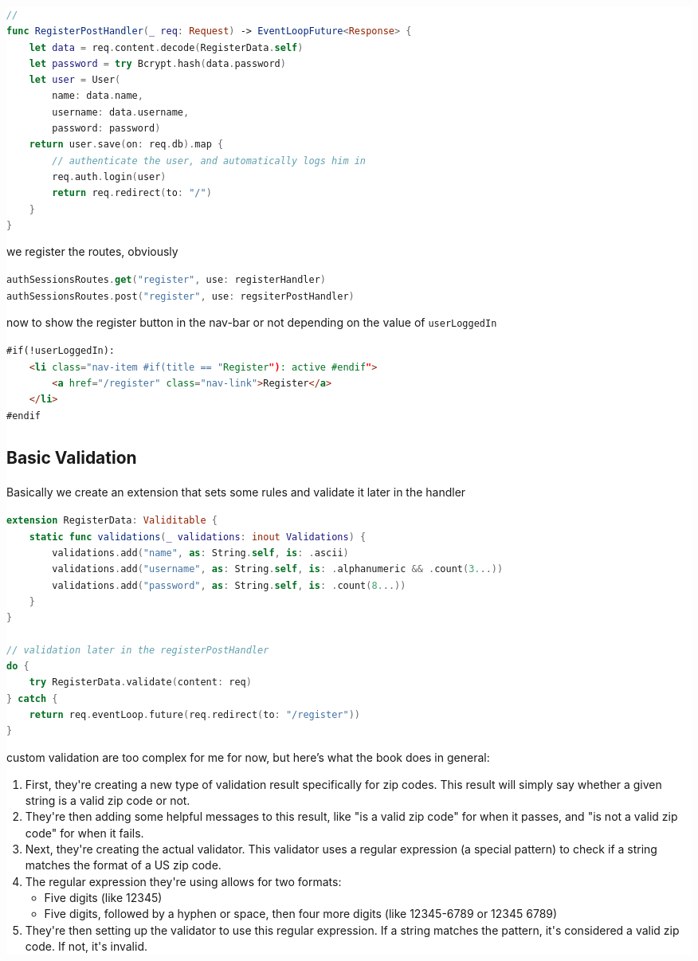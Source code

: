 ```swift
//
func RegisterPostHandler(_ req: Request) -> EventLoopFuture<Response> {
	let data = req.content.decode(RegisterData.self)
	let password = try Bcrypt.hash(data.password)
	let user = User(
		name: data.name,
		username: data.username,
		password: password)
	return user.save(on: req.db).map {
		// authenticate the user, and automatically logs him in
		req.auth.login(user)
		return req.redirect(to: "/")
	}
}
```

we register the routes, obviously

```swift
authSessionsRoutes.get("register", use: registerHandler)
authSessionsRoutes.post("register", use: regsiterPostHandler)
```

now to show the register button in the nav-bar or not depending on the value of `userLoggedIn`

```html
#if(!userLoggedIn):
	<li class="nav-item #if(title == "Register"): active #endif">
		<a href="/register" class="nav-link">Register</a>
	</li>
#endif
```

## Basic Validation
Basically we create an extension that sets some rules and validate it later in the handler

```swift
extension RegisterData: Validitable {
	static func validations(_ validations: inout Validations) {
		validations.add("name", as: String.self, is: .ascii)
		validations.add("username", as: String.self, is: .alphanumeric && .count(3...))
		validations.add("password", as: String.self, is: .count(8...))
	}
}

// validation later in the registerPostHandler
do {
	try RegisterData.validate(content: req)
} catch {
	return req.eventLoop.future(req.redirect(to: "/register"))
}
```

custom validation are too complex for me for now, but here’s what the book does in general:
1. First, they're creating a new type of validation result specifically for zip codes. This result will simply say whether a given string is a valid zip code or not.
2. They're then adding some helpful messages to this result, like "is a valid zip code" for when it passes, and "is not a valid zip code" for when it fails.
3. Next, they're creating the actual validator. This validator uses a regular expression (a special pattern) to check if a string matches the format of a US zip code.
4. The regular expression they're using allows for two formats:
	- Five digits (like 12345)
	- Five digits, followed by a hyphen or space, then four more digits (like 12345-6789 or 12345 6789)
5. They're then setting up the validator to use this regular expression. If a string matches the pattern, it's considered a valid zip code. If not, it's invalid.